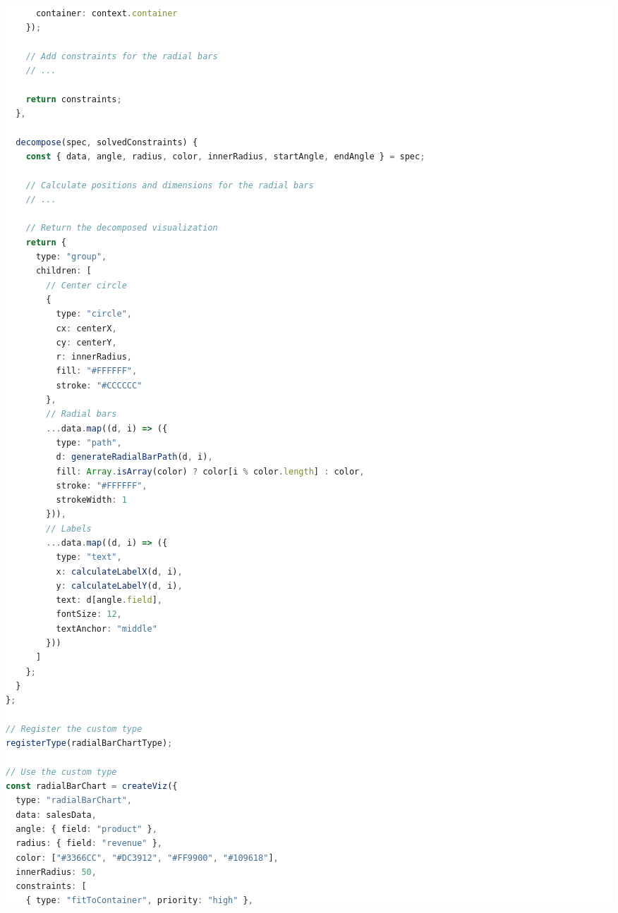 ```typescript
      container: context.container
    });

    // Add constraints for the radial bars
    // ...

    return constraints;
  },

  decompose(spec, solvedConstraints) {
    const { data, angle, radius, color, innerRadius, startAngle, endAngle } = spec;

    // Calculate positions and dimensions for the radial bars
    // ...

    // Return the decomposed visualization
    return {
      type: "group",
      children: [
        // Center circle
        {
          type: "circle",
          cx: centerX,
          cy: centerY,
          r: innerRadius,
          fill: "#FFFFFF",
          stroke: "#CCCCCC"
        },
        // Radial bars
        ...data.map((d, i) => ({
          type: "path",
          d: generateRadialBarPath(d, i),
          fill: Array.isArray(color) ? color[i % color.length] : color,
          stroke: "#FFFFFF",
          strokeWidth: 1
        })),
        // Labels
        ...data.map((d, i) => ({
          type: "text",
          x: calculateLabelX(d, i),
          y: calculateLabelY(d, i),
          text: d[angle.field],
          fontSize: 12,
          textAnchor: "middle"
        }))
      ]
    };
  }
};

// Register the custom type
registerType(radialBarChartType);

// Use the custom type
const radialBarChart = createViz({
  type: "radialBarChart",
  data: salesData,
  angle: { field: "product" },
  radius: { field: "revenue" },
  color: ["#3366CC", "#DC3912", "#FF9900", "#109618"],
  innerRadius: 50,
  constraints: [
    { type: "fitToContainer", priority: "high" },
```